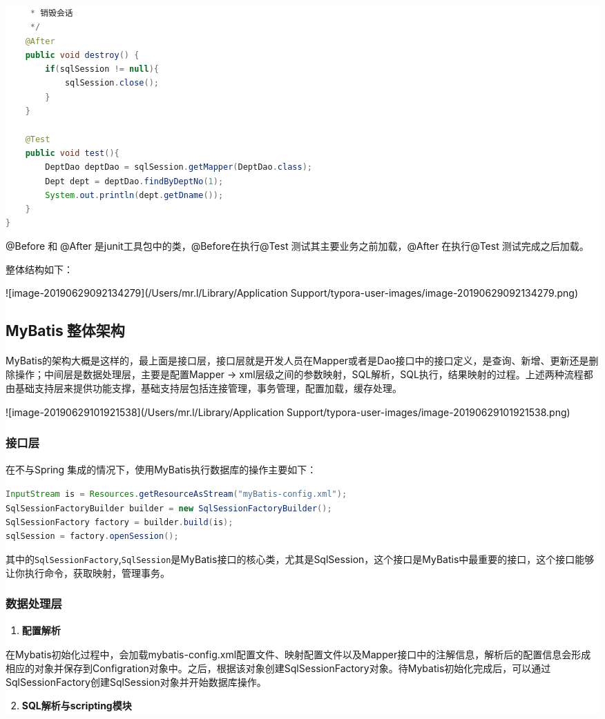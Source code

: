 ```java
     * 销毁会话
     */
    @After
    public void destroy() {
        if(sqlSession != null){
            sqlSession.close();
        }
    }

    @Test
    public void test(){
        DeptDao deptDao = sqlSession.getMapper(DeptDao.class);
        Dept dept = deptDao.findByDeptNo(1);
        System.out.println(dept.getDname());
    }
}
```

@Before 和 @After 是junit工具包中的类，@Before在执行@Test 测试其主要业务之前加载，@After 在执行@Test 测试完成之后加载。

整体结构如下：

![image-20190629092134279](/Users/mr.l/Library/Application Support/typora-user-images/image-20190629092134279.png)

## MyBatis 整体架构

MyBatis的架构大概是这样的，最上面是接口层，接口层就是开发人员在Mapper或者是Dao接口中的接口定义，是查询、新增、更新还是删除操作；中间层是数据处理层，主要是配置Mapper -> xml层级之间的参数映射，SQL解析，SQL执行，结果映射的过程。上述两种流程都由基础支持层来提供功能支撑，基础支持层包括连接管理，事务管理，配置加载，缓存处理。

![image-20190629101921538](/Users/mr.l/Library/Application Support/typora-user-images/image-20190629101921538.png)

### 接口层

在不与Spring 集成的情况下，使用MyBatis执行数据库的操作主要如下：

```java
InputStream is = Resources.getResourceAsStream("myBatis-config.xml");
SqlSessionFactoryBuilder builder = new SqlSessionFactoryBuilder();
SqlSessionFactory factory = builder.build(is);
sqlSession = factory.openSession();
```

其中的`SqlSessionFactory`,`SqlSession`是MyBatis接口的核心类，尤其是SqlSession，这个接口是MyBatis中最重要的接口，这个接口能够让你执行命令，获取映射，管理事务。

### 数据处理层

1. **配置解析**

在Mybatis初始化过程中，会加载mybatis-config.xml配置文件、映射配置文件以及Mapper接口中的注解信息，解析后的配置信息会形成相应的对象并保存到Configration对象中。之后，根据该对象创建SqlSessionFactory对象。待Mybatis初始化完成后，可以通过SqlSessionFactory创建SqlSession对象并开始数据库操作。

2. **SQL解析与scripting模块**
